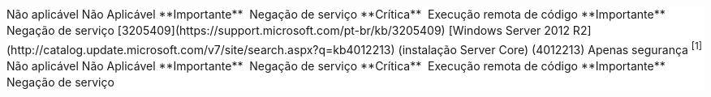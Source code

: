 </td>
<td style="border:1px solid black;">
Não aplicável

</td>
<td style="border:1px solid black;">
Não Aplicável

</td>
<td style="border:1px solid black;">
**Importante**   
Negação de serviço

</td>
<td style="border:1px solid black;">
**Crítica**   
Execução remota de código

</td>
<td style="border:1px solid black;">
**Importante**   
Negação de serviço

</td>
<td style="border:1px solid black;">
[3205409](https://support.microsoft.com/pt-br/kb/3205409)

</td>
</tr>
<tr>
<td style="border:1px solid black;">
[Windows Server 2012 R2](http://catalog.update.microsoft.com/v7/site/search.aspx?q=kb4012213) (instalação Server Core)  
(4012213)  
Apenas segurança <sup>[1]</sup>

</td>
<td style="border:1px solid black;">
Não aplicável

</td>
<td style="border:1px solid black;">
Não Aplicável

</td>
<td style="border:1px solid black;">
**Importante**   
Negação de serviço

</td>
<td style="border:1px solid black;">
**Crítica**   
Execução remota de código

</td>
<td style="border:1px solid black;">
**Importante**   
Negação de serviço
